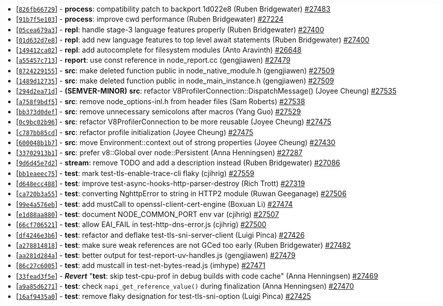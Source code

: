 - [[`826fb66729`](https://github.com/nodejs/node/commit/826fb66729)] - **process**: compatibility patch to backport 1d022e8 (Ruben Bridgewater) [#27483](https://github.com/nodejs/node/pull/27483)
- [[`91b7f5e103`](https://github.com/nodejs/node/commit/91b7f5e103)] - **process**: improve cwd performance (Ruben Bridgewater) [#27224](https://github.com/nodejs/node/pull/27224)
- [[`05cea679a3`](https://github.com/nodejs/node/commit/05cea679a3)] - **repl**: handle stage-3 language features properly (Ruben Bridgewater) [#27400](https://github.com/nodejs/node/pull/27400)
- [[`01d632d7e8`](https://github.com/nodejs/node/commit/01d632d7e8)] - **repl**: add new language features to top level await statements (Ruben Bridgewater) [#27400](https://github.com/nodejs/node/pull/27400)
- [[`149412ca02`](https://github.com/nodejs/node/commit/149412ca02)] - **repl**: add autocomplete for filesystem modules (Anto Aravinth) [#26648](https://github.com/nodejs/node/pull/26648)
- [[`a55457c713`](https://github.com/nodejs/node/commit/a55457c713)] - **report**: use const reference in node_report.cc (gengjiawen) [#27479](https://github.com/nodejs/node/pull/27479)
- [[`8724229155`](https://github.com/nodejs/node/commit/8724229155)] - **src**: make deleted function public in node_native_module.h (gengjiawen) [#27509](https://github.com/nodejs/node/pull/27509)
- [[`1489d12735`](https://github.com/nodejs/node/commit/1489d12735)] - **src**: make deleted function public in node_main_instance.h (gengjiawen) [#27509](https://github.com/nodejs/node/pull/27509)
- [[`294d2ea71d`](https://github.com/nodejs/node/commit/294d2ea71d)] - **(SEMVER-MINOR)** **src**: refactor V8ProfilerConnection::DispatchMessage() (Joyee Cheung) [#27535](https://github.com/nodejs/node/pull/27535)
- [[`a758f9bdf5`](https://github.com/nodejs/node/commit/a758f9bdf5)] - **src**: remove node_options-inl.h from header files (Sam Roberts) [#27538](https://github.com/nodejs/node/pull/27538)
- [[`bb373d0def`](https://github.com/nodejs/node/commit/bb373d0def)] - **src**: remove unnecessary semicolons after macros (Yang Guo) [#27529](https://github.com/nodejs/node/pull/27529)
- [[`0c9bc02b96`](https://github.com/nodejs/node/commit/0c9bc02b96)] - **src**: refactor V8ProfilerConnection to be more reusable (Joyee Cheung) [#27475](https://github.com/nodejs/node/pull/27475)
- [[`c787bb85cd`](https://github.com/nodejs/node/commit/c787bb85cd)] - **src**: refactor profile initialization (Joyee Cheung) [#27475](https://github.com/nodejs/node/pull/27475)
- [[`600048b1b7`](https://github.com/nodejs/node/commit/600048b1b7)] - **src**: move Environment::context out of strong properties (Joyee Cheung) [#27430](https://github.com/nodejs/node/pull/27430)
- [[`33702913b1`](https://github.com/nodejs/node/commit/33702913b1)] - **src**: prefer v8::Global over node::Persistent (Anna Henningsen) [#27287](https://github.com/nodejs/node/pull/27287)
- [[`9d6d45e7d2`](https://github.com/nodejs/node/commit/9d6d45e7d2)] - **stream**: remove TODO and add a description instead (Ruben Bridgewater) [#27086](https://github.com/nodejs/node/pull/27086)
- [[`bb1eaeec75`](https://github.com/nodejs/node/commit/bb1eaeec75)] - **test**: mark test-tls-enable-trace-cli flaky (cjihrig) [#27559](https://github.com/nodejs/node/pull/27559)
- [[`d648ecc488`](https://github.com/nodejs/node/commit/d648ecc488)] - **test**: improve test-async-hooks-http-parser-destroy (Rich Trott) [#27319](https://github.com/nodejs/node/pull/27319)
- [[`ca720b3a55`](https://github.com/nodejs/node/commit/ca720b3a55)] - **test**: converting NghttpError to string in HTTP2 module (Ruwan Geeganage) [#27506](https://github.com/nodejs/node/pull/27506)
- [[`99e4a576eb`](https://github.com/nodejs/node/commit/99e4a576eb)] - **test**: add mustCall to openssl-client-cert-engine (Boxuan Li) [#27474](https://github.com/nodejs/node/pull/27474)
- [[`e1d88aa880`](https://github.com/nodejs/node/commit/e1d88aa880)] - **test**: document NODE_COMMON_PORT env var (cjihrig) [#27507](https://github.com/nodejs/node/pull/27507)
- [[`66cf706521`](https://github.com/nodejs/node/commit/66cf706521)] - **test**: allow EAI_FAIL in test-http-dns-error.js (cjihrig) [#27500](https://github.com/nodejs/node/pull/27500)
- [[`df4246e3b6`](https://github.com/nodejs/node/commit/df4246e3b6)] - **test**: refactor and deflake test-tls-sni-server-client (Luigi Pinca) [#27426](https://github.com/nodejs/node/pull/27426)
- [[`a278814818`](https://github.com/nodejs/node/commit/a278814818)] - **test**: make sure weak references are not GCed too early (Ruben Bridgewater) [#27482](https://github.com/nodejs/node/pull/27482)
- [[`aa281d284a`](https://github.com/nodejs/node/commit/aa281d284a)] - **test**: better output for test-report-uv-handles.js (gengjiawen) [#27479](https://github.com/nodejs/node/pull/27479)
- [[`86c27c6005`](https://github.com/nodejs/node/commit/86c27c6005)] - **test**: add mustcall in test-net-bytes-read.js (imhype) [#27471](https://github.com/nodejs/node/pull/27471)
- [[`33fead3f5e`](https://github.com/nodejs/node/commit/33fead3f5e)] - **_Revert_** "**test**: skip test-cpu-prof in debug builds with code cache" (Anna Henningsen) [#27469](https://github.com/nodejs/node/pull/27469)
- [[`a9a85d6271`](https://github.com/nodejs/node/commit/a9a85d6271)] - **test**: check `napi_get_reference_value()` during finalization (Anna Henningsen) [#27470](https://github.com/nodejs/node/pull/27470)
- [[`16af9435a0`](https://github.com/nodejs/node/commit/16af9435a0)] - **test**: remove flaky designation for test-tls-sni-option (Luigi Pinca) [#27425](https://github.com/nodejs/node/pull/27425)